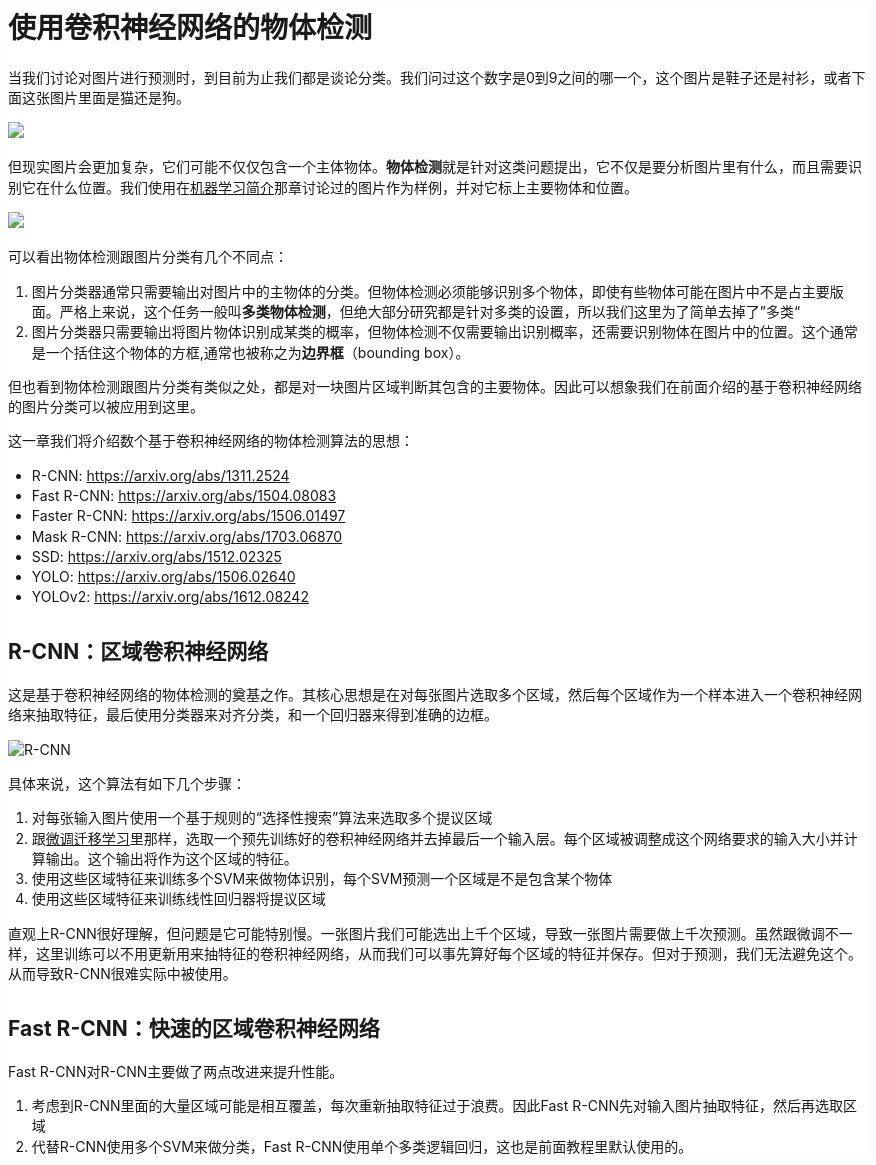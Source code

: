 # 使用卷积神经网络的物体检测

当我们讨论对图片进行预测时，到目前为止我们都是谈论分类。我们问过这个数字是0到9之间的哪一个，这个图片是鞋子还是衬衫，或者下面这张图片里面是猫还是狗。

![](../img/dog2.jpg)

但现实图片会更加复杂，它们可能不仅仅包含一个主体物体。**物体检测**就是针对这类问题提出，它不仅是要分析图片里有什么，而且需要识别它在什么位置。我们使用在[机器学习简介](../chapter_crashcourse/introduction.md)那章讨论过的图片作为样例，并对它标上主要物体和位置。

![](../img/catdog_label.svg)

可以看出物体检测跟图片分类有几个不同点：

1. 图片分类器通常只需要输出对图片中的主物体的分类。但物体检测必须能够识别多个物体，即使有些物体可能在图片中不是占主要版面。严格上来说，这个任务一般叫**多类物体检测**，但绝大部分研究都是针对多类的设置，所以我们这里为了简单去掉了”多类“
1. 图片分类器只需要输出将图片物体识别成某类的概率，但物体检测不仅需要输出识别概率，还需要识别物体在图片中的位置。这个通常是一个括住这个物体的方框,通常也被称之为**边界框**（bounding box）。

但也看到物体检测跟图片分类有类似之处，都是对一块图片区域判断其包含的主要物体。因此可以想象我们在前面介绍的基于卷积神经网络的图片分类可以被应用到这里。

这一章我们将介绍数个基于卷积神经网络的物体检测算法的思想：

- R-CNN: https://arxiv.org/abs/1311.2524
- Fast R-CNN: https://arxiv.org/abs/1504.08083
- Faster R-CNN: https://arxiv.org/abs/1506.01497
- Mask R-CNN: https://arxiv.org/abs/1703.06870
- SSD: https://arxiv.org/abs/1512.02325
- YOLO: https://arxiv.org/abs/1506.02640
- YOLOv2: https://arxiv.org/abs/1612.08242

## R-CNN：区域卷积神经网络

这是基于卷积神经网络的物体检测的奠基之作。其核心思想是在对每张图片选取多个区域，然后每个区域作为一个样本进入一个卷积神经网络来抽取特征，最后使用分类器来对齐分类，和一个回归器来得到准确的边框。

![R-CNN](../img/rcnn.svg)

具体来说，这个算法有如下几个步骤：

1. 对每张输入图片使用一个基于规则的“选择性搜索”算法来选取多个提议区域
1. 跟[微调迁移学习](./fine-tuning.md)里那样，选取一个预先训练好的卷积神经网络并去掉最后一个输入层。每个区域被调整成这个网络要求的输入大小并计算输出。这个输出将作为这个区域的特征。
1. 使用这些区域特征来训练多个SVM来做物体识别，每个SVM预测一个区域是不是包含某个物体
1. 使用这些区域特征来训练线性回归器将提议区域

直观上R-CNN很好理解，但问题是它可能特别慢。一张图片我们可能选出上千个区域，导致一张图片需要做上千次预测。虽然跟微调不一样，这里训练可以不用更新用来抽特征的卷积神经网络，从而我们可以事先算好每个区域的特征并保存。但对于预测，我们无法避免这个。从而导致R-CNN很难实际中被使用。

## Fast R-CNN：快速的区域卷积神经网络

Fast R-CNN对R-CNN主要做了两点改进来提升性能。


1. 考虑到R-CNN里面的大量区域可能是相互覆盖，每次重新抽取特征过于浪费。因此Fast R-CNN先对输入图片抽取特征，然后再选取区域
1. 代替R-CNN使用多个SVM来做分类，Fast R-CNN使用单个多类逻辑回归，这也是前面教程里默认使用的。
